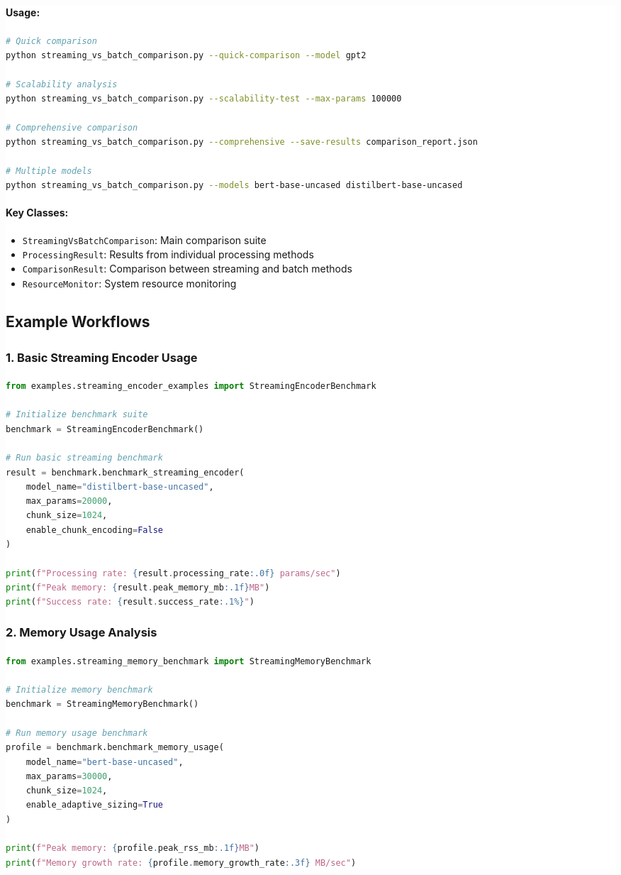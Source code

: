 #### Usage:
```bash
# Quick comparison
python streaming_vs_batch_comparison.py --quick-comparison --model gpt2

# Scalability analysis
python streaming_vs_batch_comparison.py --scalability-test --max-params 100000

# Comprehensive comparison
python streaming_vs_batch_comparison.py --comprehensive --save-results comparison_report.json

# Multiple models
python streaming_vs_batch_comparison.py --models bert-base-uncased distilbert-base-uncased
```

#### Key Classes:
- `StreamingVsBatchComparison`: Main comparison suite
- `ProcessingResult`: Results from individual processing methods
- `ComparisonResult`: Comparison between streaming and batch methods
- `ResourceMonitor`: System resource monitoring

## Example Workflows

### 1. Basic Streaming Encoder Usage

```python
from examples.streaming_encoder_examples import StreamingEncoderBenchmark

# Initialize benchmark suite
benchmark = StreamingEncoderBenchmark()

# Run basic streaming benchmark
result = benchmark.benchmark_streaming_encoder(
    model_name="distilbert-base-uncased",
    max_params=20000,
    chunk_size=1024,
    enable_chunk_encoding=False
)

print(f"Processing rate: {result.processing_rate:.0f} params/sec")
print(f"Peak memory: {result.peak_memory_mb:.1f}MB")
print(f"Success rate: {result.success_rate:.1%}")
```

### 2. Memory Usage Analysis

```python
from examples.streaming_memory_benchmark import StreamingMemoryBenchmark

# Initialize memory benchmark
benchmark = StreamingMemoryBenchmark()

# Run memory usage benchmark
profile = benchmark.benchmark_memory_usage(
    model_name="bert-base-uncased",
    max_params=30000,
    chunk_size=1024,
    enable_adaptive_sizing=True
)

print(f"Peak memory: {profile.peak_rss_mb:.1f}MB")
print(f"Memory growth rate: {profile.memory_growth_rate:.3f} MB/sec")
```

